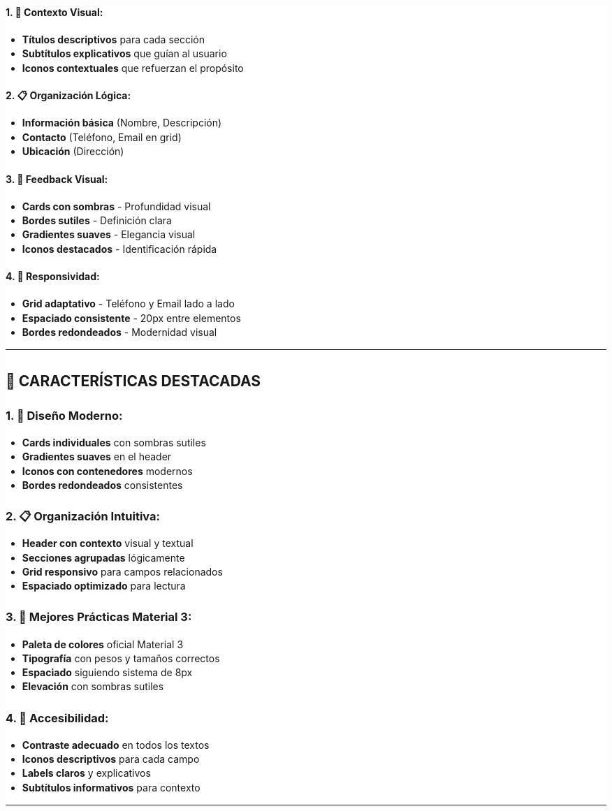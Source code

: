 #### **1. 🎯 Contexto Visual:**
- **Títulos descriptivos** para cada sección
- **Subtítulos explicativos** que guían al usuario
- **Iconos contextuales** que refuerzan el propósito

#### **2. 📋 Organización Lógica:**
- **Información básica** (Nombre, Descripción)
- **Contacto** (Teléfono, Email en grid)
- **Ubicación** (Dirección)

#### **3. 🎨 Feedback Visual:**
- **Cards con sombras** - Profundidad visual
- **Bordes sutiles** - Definición clara
- **Gradientes suaves** - Elegancia visual
- **Iconos destacados** - Identificación rápida

#### **4. 📱 Responsividad:**
- **Grid adaptativo** - Teléfono y Email lado a lado
- **Espaciado consistente** - 20px entre elementos
- **Bordes redondeados** - Modernidad visual

---

## 🚀 **CARACTERÍSTICAS DESTACADAS**

### **1. 🎨 Diseño Moderno:**
- **Cards individuales** con sombras sutiles
- **Gradientes suaves** en el header
- **Iconos con contenedores** modernos
- **Bordes redondeados** consistentes

### **2. 📋 Organización Intuitiva:**
- **Header con contexto** visual y textual
- **Secciones agrupadas** lógicamente
- **Grid responsivo** para campos relacionados
- **Espaciado optimizado** para lectura

### **3. 🎯 Mejores Prácticas Material 3:**
- **Paleta de colores** oficial Material 3
- **Tipografía** con pesos y tamaños correctos
- **Espaciado** siguiendo sistema de 8px
- **Elevación** con sombras sutiles

### **4. 📱 Accesibilidad:**
- **Contraste adecuado** en todos los textos
- **Iconos descriptivos** para cada campo
- **Labels claros** y explicativos
- **Subtítulos informativos** para contexto

---
